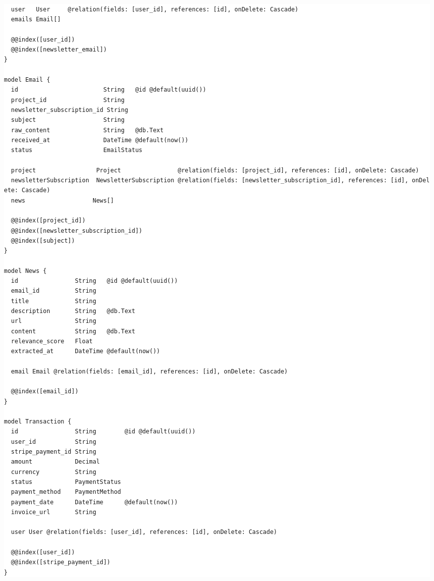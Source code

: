 ```prisma
  user   User     @relation(fields: [user_id], references: [id], onDelete: Cascade)
  emails Email[]

  @@index([user_id])
  @@index([newsletter_email])
}

model Email {
  id                        String   @id @default(uuid())
  project_id                String
  newsletter_subscription_id String
  subject                   String
  raw_content               String   @db.Text
  received_at               DateTime @default(now())
  status                    EmailStatus

  project                 Project                @relation(fields: [project_id], references: [id], onDelete: Cascade)
  newsletterSubscription  NewsletterSubscription @relation(fields: [newsletter_subscription_id], references: [id], onDelete: Cascade)
  news                   News[]

  @@index([project_id])
  @@index([newsletter_subscription_id])
  @@index([subject])
}

model News {
  id                String   @id @default(uuid())
  email_id          String
  title             String
  description       String   @db.Text
  url               String
  content           String   @db.Text
  relevance_score   Float
  extracted_at      DateTime @default(now())

  email Email @relation(fields: [email_id], references: [id], onDelete: Cascade)

  @@index([email_id])
}

model Transaction {
  id                String        @id @default(uuid())
  user_id           String
  stripe_payment_id String
  amount            Decimal
  currency          String
  status            PaymentStatus
  payment_method    PaymentMethod
  payment_date      DateTime      @default(now())
  invoice_url       String

  user User @relation(fields: [user_id], references: [id], onDelete: Cascade)

  @@index([user_id])
  @@index([stripe_payment_id])
}
```
